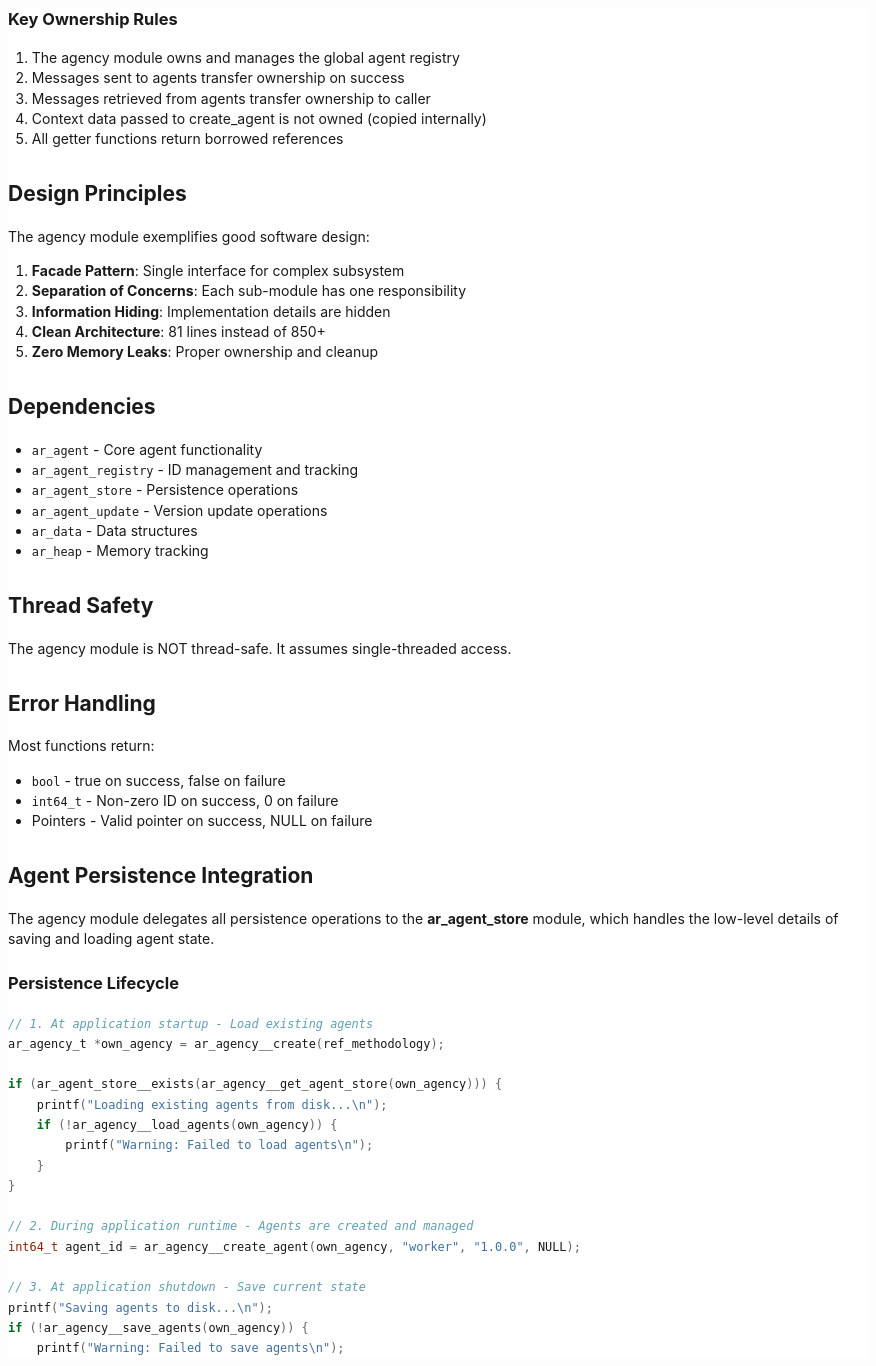 ### Key Ownership Rules

1. The agency module owns and manages the global agent registry
2. Messages sent to agents transfer ownership on success
3. Messages retrieved from agents transfer ownership to caller
4. Context data passed to create_agent is not owned (copied internally)
5. All getter functions return borrowed references

## Design Principles

The agency module exemplifies good software design:

1. **Facade Pattern**: Single interface for complex subsystem
2. **Separation of Concerns**: Each sub-module has one responsibility
3. **Information Hiding**: Implementation details are hidden
4. **Clean Architecture**: 81 lines instead of 850+
5. **Zero Memory Leaks**: Proper ownership and cleanup

## Dependencies

- `ar_agent` - Core agent functionality
- `ar_agent_registry` - ID management and tracking
- `ar_agent_store` - Persistence operations
- `ar_agent_update` - Version update operations
- `ar_data` - Data structures
- `ar_heap` - Memory tracking

## Thread Safety

The agency module is NOT thread-safe. It assumes single-threaded access.

## Error Handling

Most functions return:
- `bool` - true on success, false on failure
- `int64_t` - Non-zero ID on success, 0 on failure
- Pointers - Valid pointer on success, NULL on failure

## Agent Persistence Integration

The agency module delegates all persistence operations to the **ar_agent_store** module, which handles the low-level details of saving and loading agent state.

### Persistence Lifecycle

```c
// 1. At application startup - Load existing agents
ar_agency_t *own_agency = ar_agency__create(ref_methodology);

if (ar_agent_store__exists(ar_agency__get_agent_store(own_agency))) {
    printf("Loading existing agents from disk...\n");
    if (!ar_agency__load_agents(own_agency)) {
        printf("Warning: Failed to load agents\n");
    }
}

// 2. During application runtime - Agents are created and managed
int64_t agent_id = ar_agency__create_agent(own_agency, "worker", "1.0.0", NULL);

// 3. At application shutdown - Save current state
printf("Saving agents to disk...\n");
if (!ar_agency__save_agents(own_agency)) {
    printf("Warning: Failed to save agents\n");
```